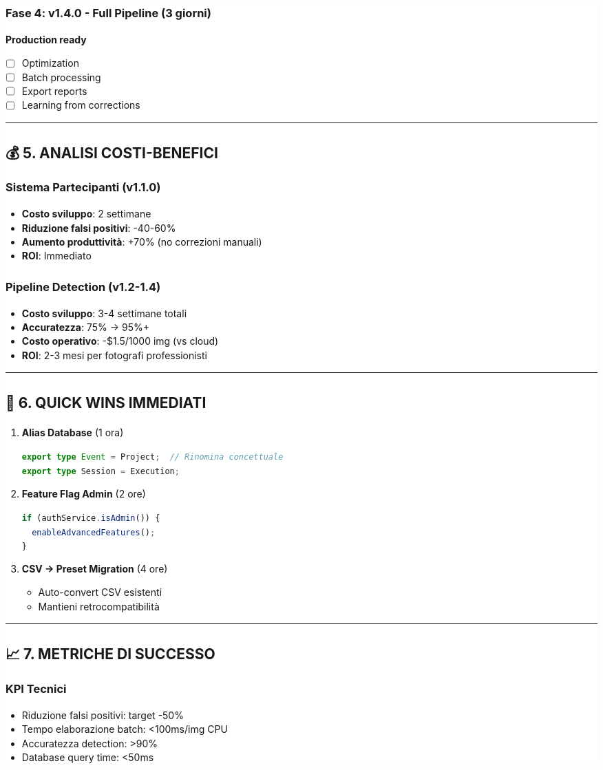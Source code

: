 ### Fase 4: v1.4.0 - Full Pipeline (3 giorni)
**Production ready**
- [ ] Optimization
- [ ] Batch processing
- [ ] Export reports
- [ ] Learning from corrections

---

## 💰 5. ANALISI COSTI-BENEFICI

### Sistema Partecipanti (v1.1.0)
- **Costo sviluppo**: 2 settimane
- **Riduzione falsi positivi**: -40-60%
- **Aumento produttività**: +70% (no correzioni manuali)
- **ROI**: Immediato

### Pipeline Detection (v1.2-1.4)
- **Costo sviluppo**: 3-4 settimane totali
- **Accuratezza**: 75% → 95%+
- **Costo operativo**: -$1.5/1000 img (vs cloud)
- **ROI**: 2-3 mesi per fotografi professionisti

---

## 🎯 6. QUICK WINS IMMEDIATI

1. **Alias Database** (1 ora)
   ```typescript
   export type Event = Project;  // Rinomina concettuale
   export type Session = Execution;
   ```

2. **Feature Flag Admin** (2 ore)
   ```typescript
   if (authService.isAdmin()) {
     enableAdvancedFeatures();
   }
   ```

3. **CSV → Preset Migration** (4 ore)
   - Auto-convert CSV esistenti
   - Mantieni retrocompatibilità

---

## 📈 7. METRICHE DI SUCCESSO

### KPI Tecnici
- Riduzione falsi positivi: target -50%
- Tempo elaborazione batch: <100ms/img CPU
- Accuratezza detection: >90%
- Database query time: <50ms
